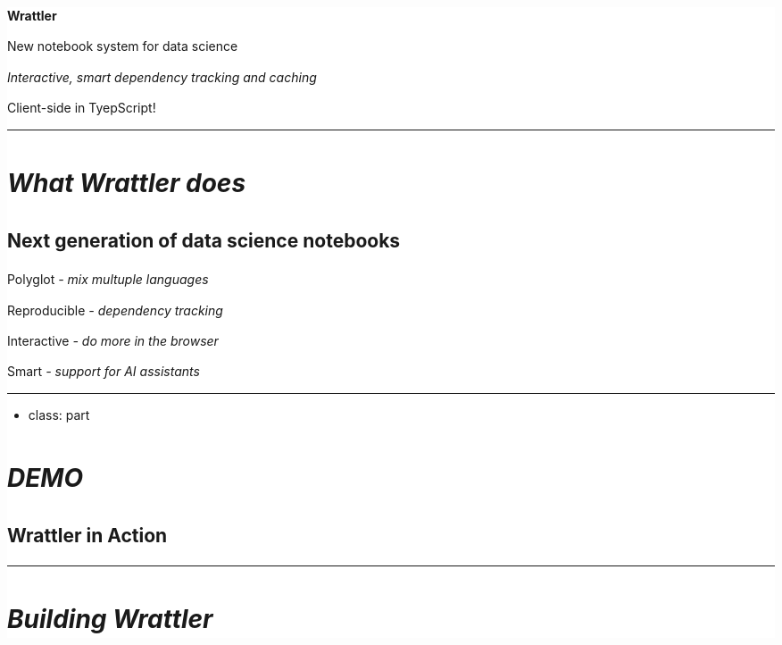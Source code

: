 **Wrattler**

New notebook system for data science

_Interactive, smart dependency tracking and caching_

Client-side in TyepScript!

----------------------------------------------------------------------------------------------------

# _What Wrattler does_
## Next generation of data science notebooks

_<i class="fa fa-comments"></i>_ Polyglot _- mix multuple languages_

_<i class="fa fa-sync"></i>_ Reproducible _- dependency tracking_

_<i class="fa fa-hand-pointer"></i>_ Interactive _- do more in the browser_

_<i class="fa fa-brain"></i>_ Smart _- support for AI assistants_

----------------------------------------------------------------------------------------------------
- class: part

# _DEMO_
## Wrattler in Action

----------------------------------------------------------------------------------------------------

# _Building Wrattler_
